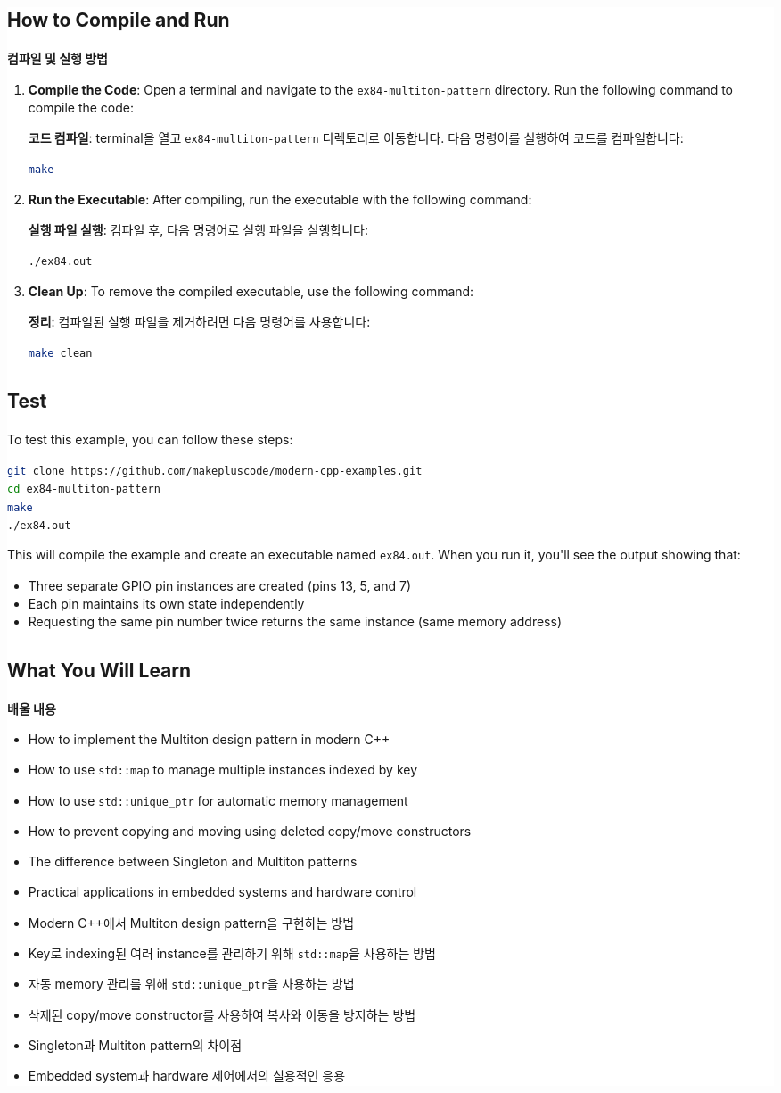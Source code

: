 ## How to Compile and Run

**컴파일 및 실행 방법**

1. **Compile the Code**: Open a terminal and navigate to the `ex84-multiton-pattern` directory. Run the following command to compile the code:

   **코드 컴파일**: terminal을 열고 `ex84-multiton-pattern` 디렉토리로 이동합니다. 다음 명령어를 실행하여 코드를 컴파일합니다:
   ```bash
   make
   ```

2. **Run the Executable**: After compiling, run the executable with the following command:

   **실행 파일 실행**: 컴파일 후, 다음 명령어로 실행 파일을 실행합니다:
   ```bash
   ./ex84.out
   ```

3. **Clean Up**: To remove the compiled executable, use the following command:

   **정리**: 컴파일된 실행 파일을 제거하려면 다음 명령어를 사용합니다:
   ```bash
   make clean
   ```

## Test

To test this example, you can follow these steps:

```bash
git clone https://github.com/makepluscode/modern-cpp-examples.git
cd ex84-multiton-pattern
make
./ex84.out
```

This will compile the example and create an executable named `ex84.out`. When you run it, you'll see the output showing that:
- Three separate GPIO pin instances are created (pins 13, 5, and 7)
- Each pin maintains its own state independently
- Requesting the same pin number twice returns the same instance (same memory address)

## What You Will Learn

**배울 내용**

- How to implement the Multiton design pattern in modern C++
- How to use `std::map` to manage multiple instances indexed by key
- How to use `std::unique_ptr` for automatic memory management
- How to prevent copying and moving using deleted copy/move constructors
- The difference between Singleton and Multiton patterns
- Practical applications in embedded systems and hardware control

- Modern C++에서 Multiton design pattern을 구현하는 방법
- Key로 indexing된 여러 instance를 관리하기 위해 `std::map`을 사용하는 방법
- 자동 memory 관리를 위해 `std::unique_ptr`을 사용하는 방법
- 삭제된 copy/move constructor를 사용하여 복사와 이동을 방지하는 방법
- Singleton과 Multiton pattern의 차이점
- Embedded system과 hardware 제어에서의 실용적인 응용

